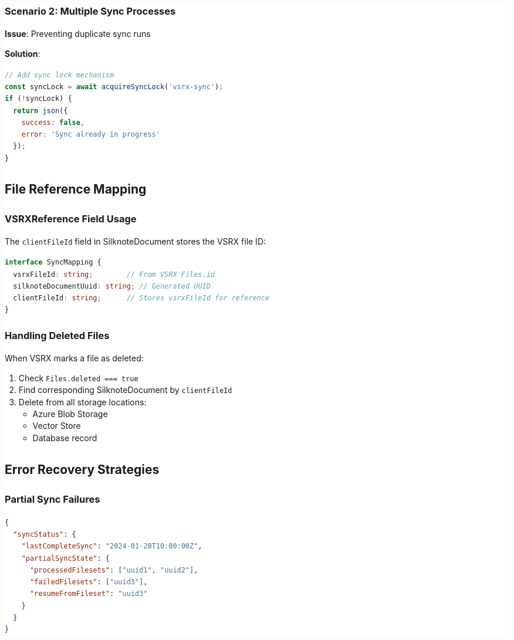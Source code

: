 ### Scenario 2: Multiple Sync Processes
**Issue**: Preventing duplicate sync runs

**Solution**:
```javascript
// Add sync lock mechanism
const syncLock = await acquireSyncLock('vsrx-sync');
if (!syncLock) {
  return json({ 
    success: false, 
    error: 'Sync already in progress' 
  });
}
```

## File Reference Mapping

### VSRXReference Field Usage
The `clientFileId` field in SilknoteDocument stores the VSRX file ID:

```typescript
interface SyncMapping {
  vsrxFileId: string;        // From VSRX Files.id
  silknoteDocumentUuid: string; // Generated UUID
  clientFileId: string;      // Stores vsrxFileId for reference
}
```

### Handling Deleted Files
When VSRX marks a file as deleted:
1. Check `Files.deleted === true`
2. Find corresponding SilknoteDocument by `clientFileId`
3. Delete from all storage locations:
   - Azure Blob Storage
   - Vector Store
   - Database record

## Error Recovery Strategies

### Partial Sync Failures

```json
{
  "syncStatus": {
    "lastCompleteSync": "2024-01-20T10:00:00Z",
    "partialSyncState": {
      "processedFilesets": ["uuid1", "uuid2"],
      "failedFilesets": ["uuid3"],
      "resumeFromFileset": "uuid3"
    }
  }
}
```
